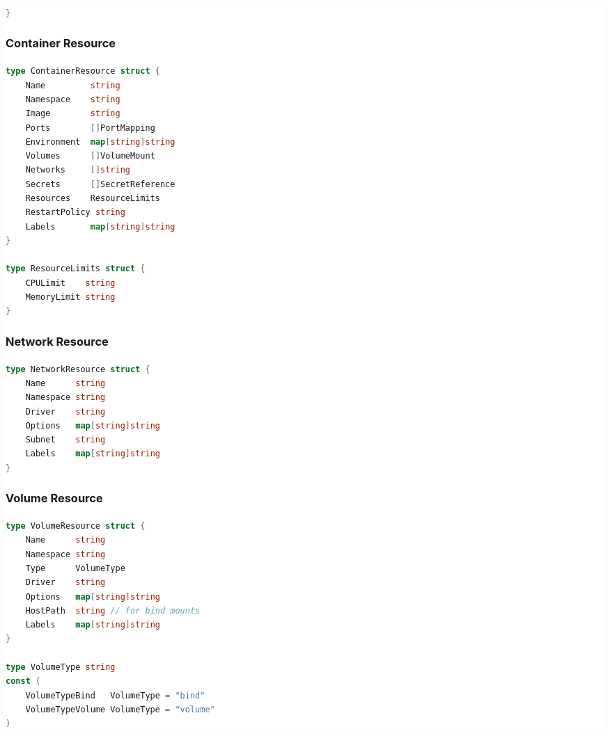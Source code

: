 ```go
}
```

### Container Resource

```go
type ContainerResource struct {
    Name         string
    Namespace    string
    Image        string
    Ports        []PortMapping
    Environment  map[string]string
    Volumes      []VolumeMount
    Networks     []string
    Secrets      []SecretReference
    Resources    ResourceLimits
    RestartPolicy string
    Labels       map[string]string
}

type ResourceLimits struct {
    CPULimit    string
    MemoryLimit string
}
```

### Network Resource

```go
type NetworkResource struct {
    Name      string
    Namespace string
    Driver    string
    Options   map[string]string
    Subnet    string
    Labels    map[string]string
}
```

### Volume Resource

```go
type VolumeResource struct {
    Name      string
    Namespace string
    Type      VolumeType
    Driver    string
    Options   map[string]string
    HostPath  string // for bind mounts
    Labels    map[string]string
}

type VolumeType string
const (
    VolumeTypeBind   VolumeType = "bind"
    VolumeTypeVolume VolumeType = "volume"
)
```
